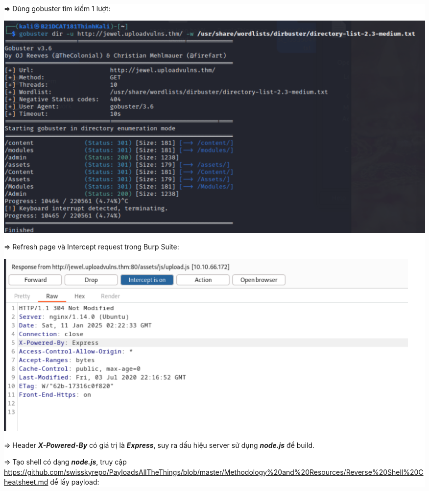 => Dùng gobuster tìm kiếm 1 lượt: 

![img](https://github.com/DucThinh47/TryHackMe/blob/main/Web_Fundamental/Web_Hacking_Fundamentals/images/image201.png?raw=true)

=> Refresh page và Intercept request trong Burp Suite: 

![img](https://github.com/DucThinh47/TryHackMe/blob/main/Web_Fundamental/Web_Hacking_Fundamentals/images/image202.png?raw=true)

=> Header ***X-Powered-By*** có giá trị là ***Express***, suy ra dấu hiệu server sử dụng ***node.js*** để build.

=> Tạo shell có dạng ***node.js***, truy cập https://github.com/swisskyrepo/PayloadsAllTheThings/blob/master/Methodology%20and%20Resources/Reverse%20Shell%20Cheatsheet.md để lấy payload:
